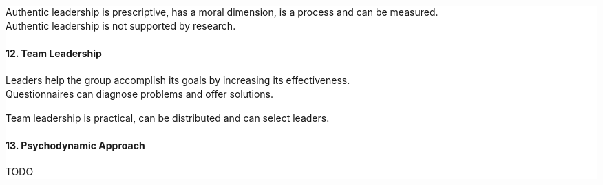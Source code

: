 Authentic leadership is prescriptive, has a moral dimension, is a process and can be measured.  
Authentic leadership is not supported by research.  

#### 12. Team Leadership

Leaders help the group accomplish its goals by increasing its effectiveness.  
Questionnaires can diagnose problems and offer solutions.  

Team leadership is practical, can be distributed and can select leaders.  

#### 13. Psychodynamic Approach

TODO
